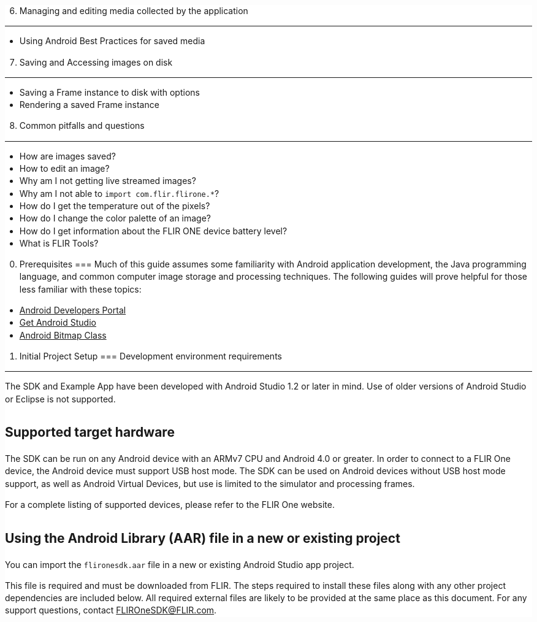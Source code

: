 6. Managing and editing media collected by the application
---
* Using Android Best Practices for saved media


7. Saving and Accessing images on disk
---
* Saving a Frame instance to disk with options
* Rendering a saved Frame instance

8. Common pitfalls and questions
---
* How are images saved?
* How to edit an image?
* Why am I not getting live streamed images?
* Why am I not able to `import com.flir.flirone.*`?
* How do I get the temperature out of the pixels?
* How do I change the color palette of an image?
* How do I get information about the FLIR ONE device battery level?
* What is FLIR Tools?

0. Prerequisites
===
Much of this guide assumes some familiarity with Android application development, the Java
programming language, and common computer image storage and processing techniques. The following
guides will prove helpful for those less familiar with these topics:

* [Android Developers Portal](https://developer.android.com/index.html)
* [Get Android Studio](https://developer.android.com/sdk/index.html)
* [Android Bitmap Class](https://developer.android.com/reference/android/graphics/Bitmap.html)


1. Initial Project Setup
===
Development environment requirements
---
The SDK and Example App have been developed with Android Studio 1.2 or later in mind.
Use of older versions of Android Studio or Eclipse is not supported.


Supported target hardware
---
The SDK can be run on any Android device with an ARMv7 CPU and Android 4.0 or greater. 
In order to connect to a FLIR One device, the Android device must support USB host mode. 
The SDK can be used on Android devices without USB host mode support, as well as Android 
Virtual Devices, but use is limited to the simulator and processing frames.

For a complete listing of supported devices, please refer to the FLIR One website.

Using the Android Library (AAR) file in a new or existing project
---
You can import the `flironesdk.aar` file in a new or existing Android Studio app project.

This file is required and must be downloaded from FLIR. The steps required to install these files along with any other project dependencies are included below.
All required external files are likely to be provided at the same place as this document. For any support questions, contact <FLIROneSDK@FLIR.com>.
